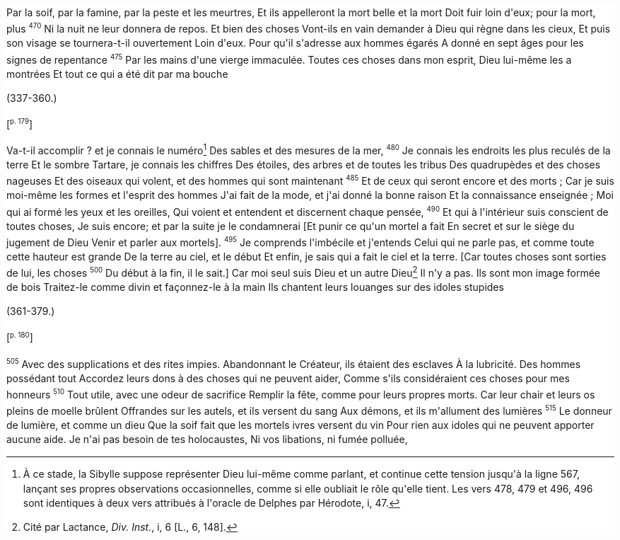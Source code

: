Par la soif, par la famine, par la peste et les meurtres,
Et ils appelleront la mort belle et la mort
Doit fuir loin d'eux; pour la mort, plus
<span id="v470"><sup><small>470</small></sup></span> Ni la nuit ne leur donnera de repos. Et bien des choses
Vont-ils en vain demander à Dieu qui règne dans les cieux,
Et puis son visage se tournera-t-il ouvertement
Loin d'eux. Pour qu'il s'adresse aux hommes égarés
A donné en sept âges pour les signes de repentance
<span id="v475"><sup><small>475</small></sup></span> Par les mains d'une vierge immaculée.
Toutes ces choses dans mon esprit, Dieu lui-même les a montrées
Et tout ce qui a été dit par ma bouche

(337-360.)

<span id="p179">[<sup><small>p. 179</small></sup>]</span>

Va-t-il accomplir ? et je connais le numéro[^478]
Des sables et des mesures de la mer,
<span id="v480"><sup><small>480</small></sup></span> Je connais les endroits les plus reculés de la terre
Et le sombre Tartare, je connais les chiffres
Des étoiles, des arbres et de toutes les tribus
Des quadrupèdes et des choses nageuses
Et des oiseaux qui volent, et des hommes qui sont maintenant
<span id="v485"><sup><small>485</small></sup></span> Et de ceux qui seront encore et des morts ;
Car je suis moi-même les formes et l'esprit des hommes
J'ai fait de la mode, et j'ai donné la bonne raison
Et la connaissance enseignée ; Moi qui ai formé les yeux et les oreilles,
Qui voient et entendent et discernent chaque pensée,
<span id="v490"><sup><small>490</small></sup></span> Et qui à l'intérieur suis conscient de toutes choses,
Je suis encore; et par la suite je le condamnerai
[Et punir ce qu'un mortel a fait
En secret et sur le siège du jugement de Dieu
Venir et parler aux mortels].
<span id="v495"><sup><small>495</small></sup></span> Je comprends l'imbécile et j'entends
Celui qui ne parle pas, et comme toute cette hauteur est grande
De la terre au ciel, et le début
Et enfin, je sais qui a fait le ciel et la terre.
[Car toutes choses sont sorties de lui, les choses
<span id="v500"><sup><small>500</small></sup></span> Du début à la fin, il le sait.]
Car moi seul suis Dieu et un autre Dieu[^501]
Il n'y a pas. Ils sont mon image formée de bois
Traitez-le comme divin et façonnez-le à la main
Ils chantent leurs louanges sur des idoles stupides

(361-379.)

<span id="p180">[<sup><small>p. 180</small></sup>]</span>

<span id="v505"><sup><small>505</small></sup></span> Avec des supplications et des rites impies.
Abandonnant le Créateur, ils étaient des esclaves
À la lubricité. Des hommes possédant tout
Accordez leurs dons à des choses qui ne peuvent aider,
Comme s'ils considéraient ces choses pour mes honneurs
<span id="v510"><sup><small>510</small></sup></span> Tout utile, avec une odeur de sacrifice
Remplir la fête, comme pour leurs propres morts.
Car leur chair et leurs os pleins de moelle brûlent
Offrandes sur les autels, et ils versent du sang
Aux démons, et ils m'allument des lumières
<span id="v515"><sup><small>515</small></sup></span> Le donneur de lumière, et comme un dieu
Que la soif fait que les mortels ivres versent du vin
Pour rien aux idoles qui ne peuvent apporter aucune aide.
Je n'ai pas besoin de tes holocaustes,
Ni vos libations, ni fumée polluée,

[^1]: Ce huitième livre est remarquablement fragmentaire et aborde un large éventail de sujets. Il est évidemment d'auteur chrétien et contient (lignes 284-330) le célèbre acrostiche sibyllin du nom de Jésus-Christ. 1-4. Cité par Lactance, _de Ira Dei_, xxiii [L., 7, 143].
[^5]: Tour-Comp. livre III, 119.
[^7]: 7-13. Comp. livre III, 190-195.
[^18]: Proverbe retrouvé aussi chez Plutarque, _de Sera Num. Vind._, et Sextus Empiricus, _Contra Mathem._, i, 13.
[^21]: 21, 22. Comp. 1 Tim. vi, 10.
[^60]: 60-62. Cité par Lactance, _Div. Inst._, livre 1, xl [L., 6, 179].
[^65]: _Trois fois cinq_.—Empereurs de Jules à Hadrien ; un chiffre rond, mais inexact. Comp. la première partie du livre v.
[^67]: _Gray-headed_.—Hadrien. Comp. livre V, 66.
[^73]: _Enfant comme dieu_. — Référence au beau jeune Antinoüs, qu'Hadrien cherchait à déifier.
[^86]: _Trois_.—Les Antonins. Voir livre v, 72. Nom. — Allusion probablement au nom hébreu _Adonai_, auquel on pensait qu'il ressemblait.
[^87]: _L'un d'eux. . . old_.—Antonin le Pieux.
[^92]: _Fugitif matricide_.—Néron. Comp. livre V, 490.
[^106]: 106-109. Cité par Lactance, _Div. Ind._, vii, 24 [L., 6, 808].
[^116]: Peut-être une allusion à l'imagerie du Rév. XII, 17 ; xiii, 1, comme associé dans la pensée de l'écrivain à la fin du monde.
[^142]: Comp. Emploi. moi, 21.
[^163]: 163-165. Comp. livre III, 68-72.
[^174]: _Sixième race_. — Se référant aux Antonins, et comptant les générations précédentes comme (1) les Césars ; (2) les Flavii; (3) Nerva; (4) Trajan ; et (5) Hadrien.
[^176]: _Un autre roi_. — Se référant peut-être à Septémius Sévère.
[^182]: _Trois fois cinq_.—Les mêmes que ceux mentionnés à la ligne 65.
[^184]: Phenix.—fabuleux oiseau égyptien, censé apparaître une fois tous les cinq cents ans. Voir Hérode., II, 73 ; Pline, _Nat. Hist_., x, 2 ; Clém. Rom., 1 _Cor_., xxv [G., 1, 261-276], D'après Tacite (_Annal._, vi, 28), la quatrième apparition du Phénix eut lieu sous le règne de Tibère.
[^193]: _Pour régner avec Ares_.—Le fugitif matricide de la ligne 92, revenant comme antichrist. Tout ce passage est apocalyptique et il n’est pas nécessaire de rechercher une conformité exacte à l’histoire.
[^195]: Le nombre 948 est la valeur numérique des lettres grecques du nom Rome ({Greek _r_}=100, {Greek _w_}=800, {Greek _m_}=40, {Greek _h_}=8, = {grec _Rw'mh_}). Neuf cent quarante-huit ans après la fondation de Rome s'étendent vers 196 de notre ère, et le règne de Septime Sévère.
[^199]: _Misérable_.—Comp. livre v, 74, et la fin du livre vii.
[^203]: _De la terre asiatique_. — Une autre allusion à Néron. Son ascension sur le char troyen est métaphorique de sa prétendue venue avec des chars de guerre de l'est, ainsi que de toute la force et de la fureur d'Arès.
[^208]: 208-209. Comp. livre XIV, 21, 22.
[^211]: 211, 222. Fragments de sentiments trouvés dans d'autres livres. Comp. III, 453-455.
[^223]: _Un saint Seigneur_.—Le Messie. Comp. livre III, 58.
[^243]: 243-247. Comp. livre I, 217-221.
[^251]: Comp. livre II, 251, et Lactance, _Div. Inst._, vii, 16 [L., 6, 191, 792].
[^257]: allusion apparente au Rév. xx, 1-3.
[^260]: _Maison en bois_.—Un cercueil.
[^261]: _Génération dixième_.—Supposée par la Sybil être la dernière. Comp. livre VII, 133.
[^263]: _Female_.—La femme représentée symboliquement dans Rev. XVII, 1-6. Comp. livre III, 92, note.
[^270]: 270-274. Comp. livre I, 427-432.
[^276]: 276-218. Comp. livre iii, 781-783, et Lactance, _Div. Inst._, vii, 24 [L., 6, 811]. Ce qui suit entre ces lignes et l’acrostiche est fragmentaire. Les mots restants, traduits dans notre texte, montrent que le sujet général était celui du jugement de Dieu et de la fin du monde.
[^281]: _Hiver . . . summer_.—Cité dans Lactance, _Div. Inst._, vii, 16 [L., 61 792]. 282 apparaît dans son intégralité, livre XIV, 381.
[^284]: 284-330. Ce passage est célébré comme étant un acrostiche de trente-quatre vers dans le texte grec, dont les premières lettres forment le titre donné ci-dessus, à savoir, JÉSUS-CHRIST, FILS DE DIEU, SAUVEUR, CROIX. Il est cité intégralement par Eusèbe dans son rapport de l'Oraison de Constantin à l'Assemblée des Saints, XVIII [G., 20, 1288, 1289], et, à l'exception des sept lignes représentant le mot CROIX, par Augustin, _de Civitate Dei_, xviii, 123 L., 41, 5791. Nous donnons dans notre texte une traduction fidèle du grec sans aucun {footnote p. 172} tentent de le transférer dans un acrostiche anglais correspondant, mais dans l'annexe de ce volume (pp. 274-277), le lecteur peut trouver plusieurs traductions anglaises qui visent à reproduire la forme acrostiche de l'original. À l’image du jour du jugement telle que donnée dans cet acrostiche, il y a une allusion évidente au début du célèbre hymne médiéval :
[^293]: 293, 294. Cité par Lactance, _Div. Inst._, vii, 19 [L., 6, 798].
[^313]: 313, 314. Cité par Lactance, _Div. Inst._, vii, 16 [L., 6, 792].
[^316]: 316-318. Cité par Lactance, _Div. Inst._, vii, 20 [L., 6, 798].
[^322]: _Le Bois_.—La Croix. Comp. livre VI, 33-36.
[^326]: _Illumination_.—La grâce du baptême. Comp. ligne 360 ​​ci-dessous, et note sur le livre i, 411.
[^339]: 339-341. Cité par Lactance, _Div. Inst._, iv, 16 [L., 6, 498].
[^363]: 363-369. Comp. livre I, 432-431.
[^372]: _Le mal pour le bien_.—Plusieurs MSS. lisez ici _le bien pour le mal_. Le sens est
[^380]: 380-386, également 387-390, sont cités par Lactance, _Div. Inst._, iv, 18 [L., 6, 506]. 12 (279-801.)
[^401]: _Measure_. — « Dans sa souffrance », dit Lactance, « il étendit ses mains et mesura le monde, afin même alors de montrer qu'une grande multitude, rassemblée de toutes langues et tribus, du monde du lever du soleil jusqu'au coucher, allaient passer sous ses ailes et recevoir sur leur front ce grand et élevé signe. _Div. Inst._, iv, 26 [L., 6, 530].
[^404]: 404-406. Cité par Lactance, _Div. Inst._, iv, 19 [L., 6, 511].
[^411]: _Into Hades_. — Cette doctrine de la descente du Christ dans l'Hadès se trouve dans la clause bien connue du Symbole des Apôtres et revendique pour son support biblique le langage du Psa. xvi, 9 (comp. Actes ii, 25-27) ; ROM. x, 7 ; Éph. IV, 8-10 ; 1 animal de compagnie. III, 18-20. On le trouve aussi dans Justin Martyr, _Trypho_, 72 [G., 6, 645] ; Irénée, _Adv. Hær._, iii, xx, 4 [G. 7, 945], et iv, xxvii, 2 [G., 7, 1058] ; Clém. Alex., _Strom._, vi, chap. vi [G., 9, 265-275] ; Tertullien, _de Anima_, chap. vii [L., 2, 657] et lv [L., 2, 742-745] ; Origène, _adv. Celsus_, ii, 43 [G., 11, 864].
[^414]: 414-417. Cité par Lactance, _Div. Inst._, iv, 19 [L., 6, 513].
[^426]: Comp. livre III, 30, note.
[^430]: _Réjouissez-vous_.—Comp. Zech. ix, 9 ; Mat. XXI, 6 ; Jean XII, 15.
[^433]: 433-436. Cité par Lactance, _Div. Inst._, vii, 18 [L, 6, 796].
[^448]: 448-475. Comp. passage similaire dans le livre II, 243-263, et le livre III, 97-111 ; et aussi Lactance, _Div. Inst._, vii, 16 [L., 6, 791, 792]. Toutes ces prophéties sont évidemment dérivées de passages bibliques correspondants.
[^478]: À ce stade, la Sibylle suppose représenter Dieu lui-même comme parlant, et continue cette tension jusqu'à la ligne 567, lançant ses propres observations occasionnelles, comme si elle oubliait le rôle qu'elle tient. Les vers 478, 479 et 496, 496 sont identiques à deux vers attribués à l'oracle de Delphes par Hérodote, i, 47.
[^501]: Cité par Lactance, _Div. Inst._, i, 6 [L., 6, 148].
[^530]: _Vie et de mort_.—Comp. Bosse. xxx, 15, 19, ainsi que les premiers mots de « l’Enseignement des douze apôtres ».
[^546]: Comp. livre II, 363 ; III, 105.
[^547]: 547-551. Cité par Lactance, _Div. Inst._, vii, 20 [L., 6, 799].
[^554]: 554-560. La portée de ces lignes est très obscure et incertaine.
[^561]: 561-565. Comp. livre II, 397-403.
[^642]: 642-669. Ces lignes, qui concluent le livre, sont un fragment qui peut avoir été autrefois naturellement lié à ce qui précède maintenant par des lignes intermédiaires qui n'existent plus. Dans leur état actuel, ils n'ont aucun lien naturel avec le passage précédent et semblent mutilés au début et à la fin. (473-490.)